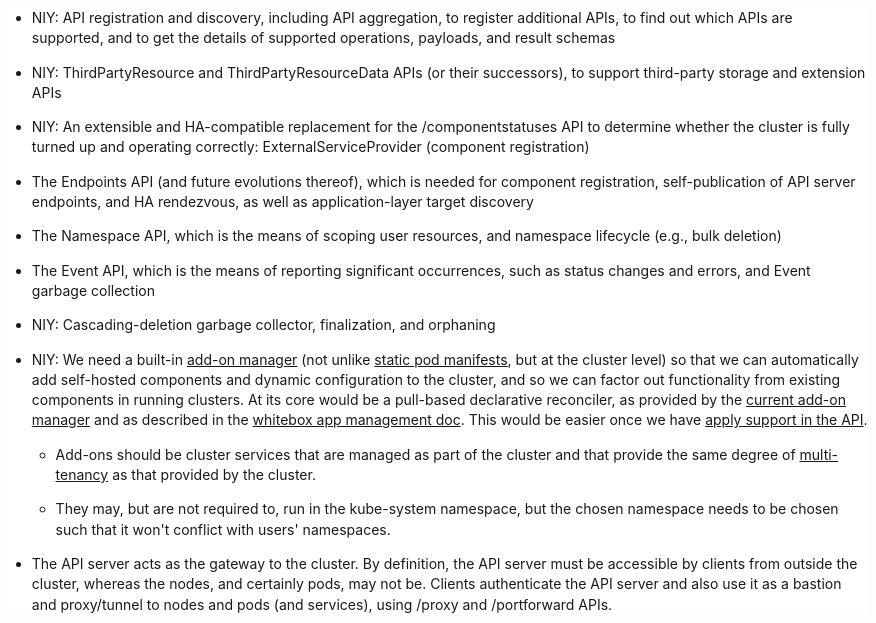 * NIY: API registration and discovery, including API aggregation, to
  register additional APIs, to find out which APIs are supported, and
  to get the details of supported operations, payloads, and result
  schemas

* NIY: ThirdPartyResource and ThirdPartyResourceData APIs (or their
  successors), to support third-party storage and extension APIs

* NIY: An extensible and HA-compatible replacement for the
  /componentstatuses API to determine whether the cluster is fully
  turned up and operating correctly: ExternalServiceProvider
  (component registration)

* The Endpoints API (and future evolutions thereof), which is needed
  for component registration, self-publication of API server
  endpoints, and HA rendezvous, as well as application-layer target
  discovery

* The Namespace API, which is the means of scoping user resources, and
  namespace lifecycle (e.g., bulk deletion)

* The Event API, which is the means of reporting significant
  occurrences, such as status changes and errors, and Event garbage
  collection

* NIY: Cascading-deletion garbage collector, finalization, and
  orphaning

* NIY: We need a built-in [add-on
  manager](https://github.com/kubernetes/kubernetes/issues/23233) (not
  unlike [static pod
  manifests](https://kubernetes.io/docs/admin/static-pods/), but at
  the cluster level) so that we can automatically add self-hosted
  components and dynamic configuration to the cluster, and so we can
  factor out functionality from existing components in running
  clusters. At its core would be a pull-based declarative reconciler,
  as provided by the [current add-on
  manager](https://git.k8s.io/kubernetes/cluster/addons/addon-manager)
  and as described in the [whitebox app management
  doc](https://docs.google.com/document/d/1S3l2F40LCwFKg6WG0srR6056IiZJBwDmDvzHWRffTWk/edit#heading=h.gh6cf96u8mlr). This
  would be easier once we have [apply support in the
  API](https://github.com/kubernetes/kubernetes/issues/17333).

    * Add-ons should be cluster services that are managed as part of
      the cluster and that provide the same degree of
      [multi-tenancy](https://docs.google.com/document/d/148Lbe1w1xmUjMx7cIMWTVQmSjJ8qA77HIGCrdB-ugoc/edit)
      as that provided by the cluster.

    * They may, but are not required to, run in the kube-system
      namespace, but the chosen namespace needs to be chosen such that
      it won't conflict with users' namespaces.

* The API server acts as the gateway to the cluster. By definition,
  the API server must be accessible by clients from outside the
  cluster, whereas the nodes, and certainly pods, may not be. Clients
  authenticate the API server and also use it as a bastion and
  proxy/tunnel to nodes and pods (and services), using /proxy and
  /portforward APIs.

